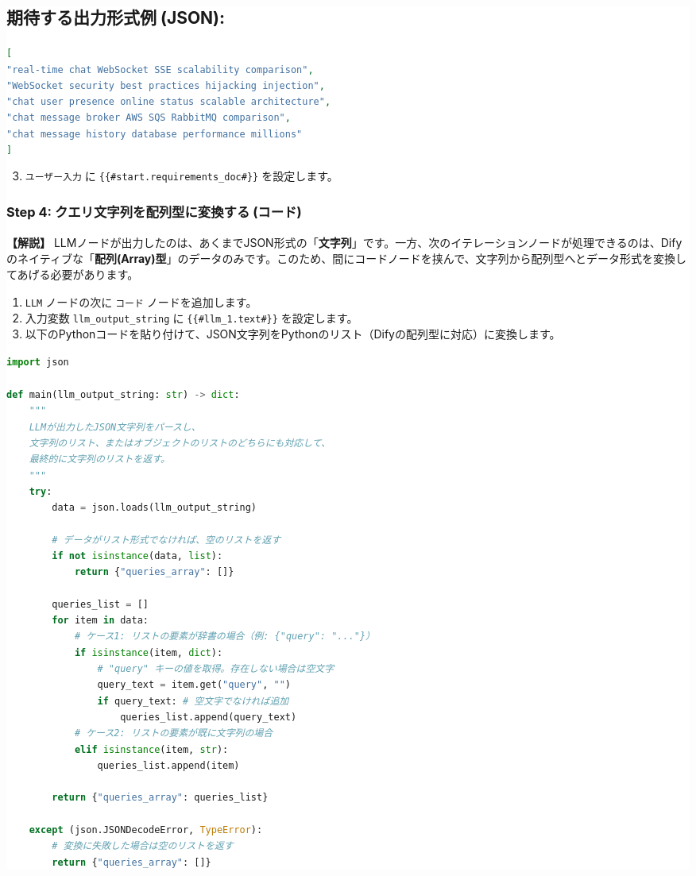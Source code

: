 ## 期待する出力形式例 (JSON):
```json
[
"real-time chat WebSocket SSE scalability comparison",
"WebSocket security best practices hijacking injection",
"chat user presence online status scalable architecture",
"chat message broker AWS SQS RabbitMQ comparison",
"chat message history database performance millions"
]
```

3.  `ユーザー入力` に `{{#start.requirements_doc#}}` を設定します。

### Step 4: クエリ文字列を配列型に変換する (コード)

**【解説】**
LLMノードが出力したのは、あくまでJSON形式の「**文字列**」です。一方、次のイテレーションノードが処理できるのは、Difyのネイティブな「**配列(Array)型**」のデータのみです。このため、間にコードノードを挟んで、文字列から配列型へとデータ形式を変換してあげる必要があります。

1.  `LLM` ノードの次に `コード` ノードを追加します。
2.  入力変数 `llm_output_string` に `{{#llm_1.text#}}` を設定します。
3.  以下のPythonコードを貼り付けて、JSON文字列をPythonのリスト（Difyの配列型に対応）に変換します。

```python
import json

def main(llm_output_string: str) -> dict:
    """
    LLMが出力したJSON文字列をパースし、
    文字列のリスト、またはオブジェクトのリストのどちらにも対応して、
    最終的に文字列のリストを返す。
    """
    try:
        data = json.loads(llm_output_string)
        
        # データがリスト形式でなければ、空のリストを返す
        if not isinstance(data, list):
            return {"queries_array": []}
            
        queries_list = []
        for item in data:
            # ケース1: リストの要素が辞書の場合（例: {"query": "..."}）
            if isinstance(item, dict):
                # "query" キーの値を取得。存在しない場合は空文字
                query_text = item.get("query", "")
                if query_text: # 空文字でなければ追加
                    queries_list.append(query_text)
            # ケース2: リストの要素が既に文字列の場合
            elif isinstance(item, str):
                queries_list.append(item)
                
        return {"queries_array": queries_list}

    except (json.JSONDecodeError, TypeError):
        # 変換に失敗した場合は空のリストを返す
        return {"queries_array": []}

```
